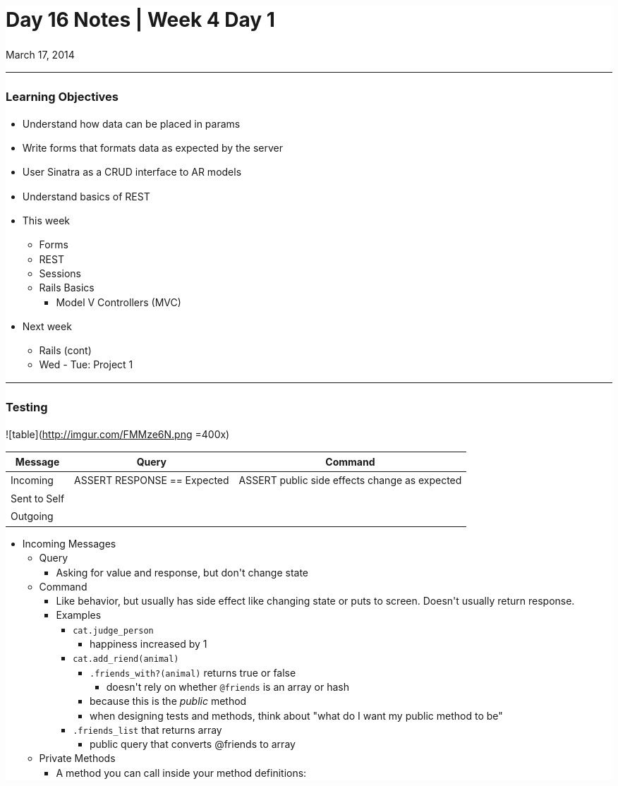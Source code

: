 # Day 16 Notes | Week 4 Day 1

March 17, 2014

---

### Learning Objectives

* Understand how data can be placed in params
* Write forms that formats data as expected by the server
* User Sinatra as a CRUD interface to AR models
* Understand basics of REST

* This week
	* Forms
	* REST
	* Sessions
	* Rails Basics
		* Model V Controllers (MVC)
* Next week
	* Rails (cont)
	* Wed - Tue: Project 1


---

### Testing

![table](http://imgur.com/FMMze6N.png =400x)

|  Message | Query  |  Command |
|---|---|---|
| Incoming  | ASSERT RESPONSE == Expected  | ASSERT public side effects change as expected  |
|  Sent to Self |   |   |
|  Outgoing |   |   |

* Incoming Messages
	* Query
		* Asking for value and response, but don't change state
	* Command
		* Like behavior, but usually has side effect like changing state or puts to screen. Doesn't usually return response. 
		* Examples
			* ```cat.judge_person```
				* happiness increased by 1
			* ```cat.add_riend(animal)```
				* ```.friends_with?(animal)``` returns true or false
					* doesn't rely on whether ```@friends``` is an array or hash
				* because this is the *public* method
				* when designing tests and methods, think about "what do I want my public method to be"
			* ```.friends_list``` that returns array
				* public query that converts @friends to array
	* Private Methods
		* A method you can call inside your method definitions:
	